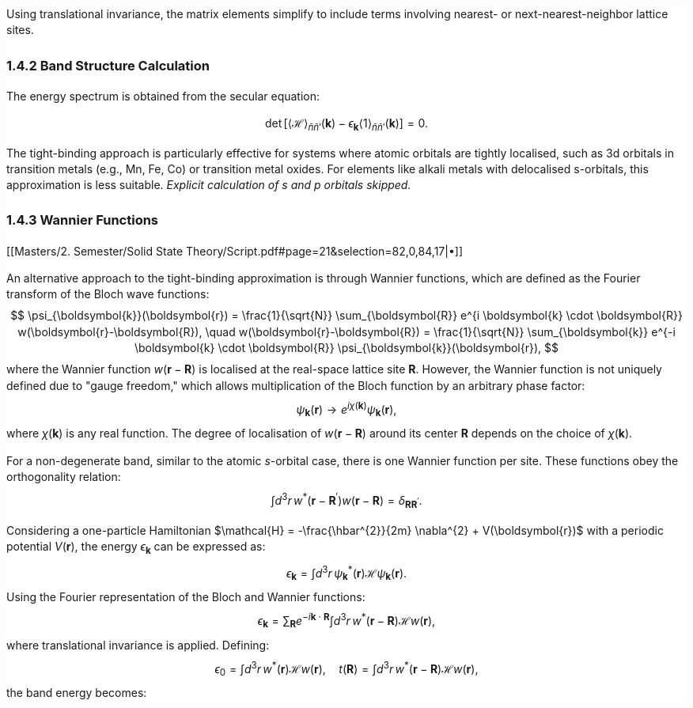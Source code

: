 Using translational invariance, the matrix elements simplify to include terms involving nearest- or next-nearest-neighbor lattice sites.

### 1.4.2 Band Structure Calculation

The energy spectrum is obtained from the secular equation:

$$
\operatorname{det}\left[\langle \mathcal{H} \rangle_{\tilde{n} \tilde{n}'}(\boldsymbol{k}) - \epsilon_{\boldsymbol{k}} \langle 1 \rangle_{\tilde{n} \tilde{n}'}(\boldsymbol{k})\right] = 0.
$$

The tight-binding approach is particularly effective for systems where atomic orbitals are tightly localised, such as 3d orbitals in transition metals (e.g., Mn, Fe, Co) or transition metal oxides. For elements like alkali metals with delocalised s-orbitals, this approximation is less suitable. _Explicit calculation of s and p orbitals skipped._

### 1.4.3 Wannier Functions
[[Masters/2. Semester/Solid State Theory/Script.pdf#page=21&selection=82,0,84,17|•]]

An alternative approach to the tight-binding approximation is through Wannier functions, which are defined as the Fourier transform of the Bloch wave functions:
$$
\psi_{\boldsymbol{k}}(\boldsymbol{r}) = \frac{1}{\sqrt{N}} \sum_{\boldsymbol{R}} e^{i \boldsymbol{k} \cdot \boldsymbol{R}} w(\boldsymbol{r}-\boldsymbol{R}),
\quad
w(\boldsymbol{r}-\boldsymbol{R}) = \frac{1}{\sqrt{N}} \sum_{\boldsymbol{k}} e^{-i \boldsymbol{k} \cdot \boldsymbol{R}} \psi_{\boldsymbol{k}}(\boldsymbol{r}),
$$
where the Wannier function $w(\boldsymbol{r}-\boldsymbol{R})$ is localised at the real-space lattice site $\boldsymbol{R}$. However, the Wannier function is not uniquely defined due to "gauge freedom," which allows multiplication of the Bloch function by an arbitrary phase factor:
$$
\psi_{\boldsymbol{k}}(\boldsymbol{r}) \rightarrow e^{i \chi(\boldsymbol{k})} \psi_{\boldsymbol{k}}(\boldsymbol{r}),
$$
where $\chi(\boldsymbol{k})$ is any real function. The degree of localisation of $w(\boldsymbol{r}-\boldsymbol{R})$ around its center $\boldsymbol{R}$ depends on the choice of $\chi(\boldsymbol{k})$.

For a non-degenerate band, similar to the atomic $s$-orbital case, there is one Wannier function per site. These functions obey the orthogonality relation:
$$
\int d^{3} r \, w^{*}(\boldsymbol{r}-\boldsymbol{R}^{\prime}) w(\boldsymbol{r}-\boldsymbol{R}) = \delta_{\boldsymbol{R} \boldsymbol{R}^{\prime}}.
$$

Considering a one-particle Hamiltonian $\mathcal{H} = -\frac{\hbar^{2}}{2m} \nabla^{2} + V(\boldsymbol{r})$ with a periodic potential $V(\boldsymbol{r})$, the energy $\epsilon_{\boldsymbol{k}}$ can be expressed as:
$$
\epsilon_{\boldsymbol{k}} = \int d^{3} r \, \psi_{\boldsymbol{k}}^{*}(\boldsymbol{r}) \mathcal{H} \psi_{\boldsymbol{k}}(\boldsymbol{r}).
$$
Using the Fourier representation of the Bloch and Wannier functions:
$$
\epsilon_{\boldsymbol{k}} = \sum_{\boldsymbol{R}} e^{-i \boldsymbol{k} \cdot \boldsymbol{R}} \int d^{3} r \, w^{*}(\boldsymbol{r}-\boldsymbol{R}) \mathcal{H} w(\boldsymbol{r}),
$$
where translational invariance is applied. Defining:
$$
\epsilon_{0} = \int d^{3} r \, w^{*}(\boldsymbol{r}) \mathcal{H} w(\boldsymbol{r}),
\quad
t(\boldsymbol{R}) = \int d^{3} r \, w^{*}(\boldsymbol{r}-\boldsymbol{R}) \mathcal{H} w(\boldsymbol{r}),
$$
the band energy becomes: